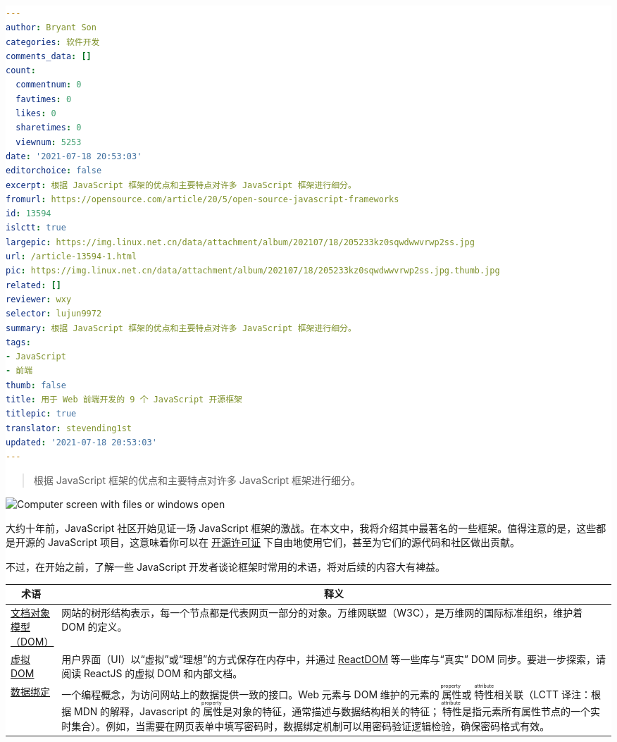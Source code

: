 ```yaml
---
author: Bryant Son
categories: 软件开发
comments_data: []
count:
  commentnum: 0
  favtimes: 0
  likes: 0
  sharetimes: 0
  viewnum: 5253
date: '2021-07-18 20:53:03'
editorchoice: false
excerpt: 根据 JavaScript 框架的优点和主要特点对许多 JavaScript 框架进行细分。
fromurl: https://opensource.com/article/20/5/open-source-javascript-frameworks
id: 13594
islctt: true
largepic: https://img.linux.net.cn/data/attachment/album/202107/18/205233kz0sqwdwwvrwp2ss.jpg
url: /article-13594-1.html
pic: https://img.linux.net.cn/data/attachment/album/202107/18/205233kz0sqwdwwvrwp2ss.jpg.thumb.jpg
related: []
reviewer: wxy
selector: lujun9972
summary: 根据 JavaScript 框架的优点和主要特点对许多 JavaScript 框架进行细分。
tags:
- JavaScript
- 前端
thumb: false
title: 用于 Web 前端开发的 9 个 JavaScript 开源框架
titlepic: true
translator: stevending1st
updated: '2021-07-18 20:53:03'
---
```



> 
> 根据 JavaScript 框架的优点和主要特点对许多 JavaScript 框架进行细分。
> 
> 
> 


![](https://img.linux.net.cn/data/attachment/album/202107/18/205233kz0sqwdwwvrwp2ss.jpg "Computer screen with files or windows open")


大约十年前，JavaScript 社区开始见证一场 JavaScript 框架的激战。在本文中，我将介绍其中最著名的一些框架。值得注意的是，这些都是开源的 JavaScript 项目，这意味着你可以在 [开源许可证](https://opensource.com/article/17/9/open-source-licensing) 下自由地使用它们，甚至为它们的源代码和社区做出贡献。


不过，在开始之前，了解一些 JavaScript 开发者谈论框架时常用的术语，将对后续的内容大有裨益。




| 术语 | 释义 |
| --- | --- |
| [文档对象模型（DOM）](https://www.w3schools.com/js/js_htmldom.asp) | 网站的树形结构表示，每一个节点都是代表网页一部分的对象。万维网联盟（W3C），是万维网的国际标准组织，维护着 DOM 的定义。 |
| [虚拟 DOM](https://reactjs.org/docs/faq-internals.html) | 用户界面（UI）以“虚拟”或“理想”的方式保存在内存中，并通过 [ReactDOM](https://reactjs.org/docs/react-dom.html) 等一些库与“真实” DOM 同步。要进一步探索，请阅读 ReactJS 的虚拟 DOM 和内部文档。 |
| [数据绑定](https://en.wikipedia.org/wiki/Data_binding) | 一个编程概念，为访问网站上的数据提供一致的接口。Web 元素与 DOM 维护的元素的<ruby> 属性 <rt>  property </rt></ruby> 或 <ruby> 特性 <rt>  attribute </rt></ruby> 相关联（LCTT 译注：根据 MDN 的解释，Javascript 的<ruby> 属性 <rt>  property </rt></ruby>是对象的特征，通常描述与数据结构相关的特征；<ruby> 特性 <rt>  attribute </rt></ruby> 是指元素所有属性节点的一个实时集合）。例如，当需要在网页表单中填写密码时，数据绑定机制可以用密码验证逻辑检验，确保密码格式有效。 |
